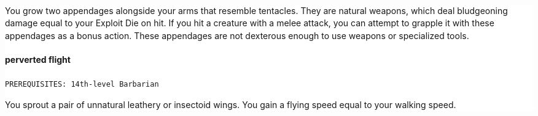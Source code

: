 You grow two appendages alongside your arms that resemble tentacles. They are natural weapons, which deal bludgeoning damage equal to your Exploit Die on hit. If you hit a creature with a melee attack, you can attempt to grapple it with these appendages as a bonus action. These appendages are not dexterous enough to use weapons or specialized tools.
#### perverted flight
`PREREQUISITES: 14th-level Barbarian`

You sprout a pair of unnatural leathery or insectoid wings. You gain a flying speed equal to your walking speed.